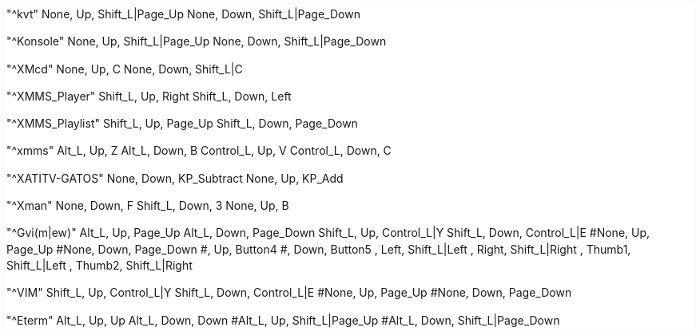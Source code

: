 "^kvt"
None,		Up,		Shift_L|Page_Up
None,		Down,	Shift_L|Page_Down

"^Konsole"
None,		Up,		Shift_L|Page_Up
None,		Down,	Shift_L|Page_Down

"^XMcd"
None,		Up,		C
None,		Down,	Shift_L|C

"^XMMS_Player"
Shift_L,		Up,		Right
Shift_L,		Down,	Left

"^XMMS_Playlist"
Shift_L,	Up,		Page_Up
Shift_L,	Down,	Page_Down

"^xmms"
Alt_L,		Up,		Z
Alt_L,		Down,	B
Control_L,	Up,		V
Control_L,	Down,	C

"^XATITV-GATOS"
None,       Down,	KP_Subtract
None,       Up,		KP_Add

"^Xman"
None,		Down,	F
Shift_L,	Down,	3
None,		Up,		B

"^Gvi(m|ew)"
Alt_L,	Up,		Page_Up
Alt_L,	Down,	Page_Down
Shift_L,	Up,		Control_L|Y
Shift_L,	Down,	Control_L|E
#None,		Up,		Page_Up
#None,		Down,	Page_Down
#,	Up,	Button4
#,	Down,	Button5
,	Left,	Shift_L|Left
,	Right,	Shift_L|Right
,	Thumb1,	Shift_L|Left
,	Thumb2,	Shift_L|Right

"^VIM"
Shift_L,	Up,		Control_L|Y
Shift_L,	Down,	Control_L|E
#None,		Up,		Page_Up
#None,		Down,	Page_Down

"^Eterm"
Alt_L,		Up,		Up
Alt_L,		Down,	Down
#Alt_L,   	Up,     Shift_L|Page_Up
#Alt_L,   	Down,   Shift_L|Page_Down
